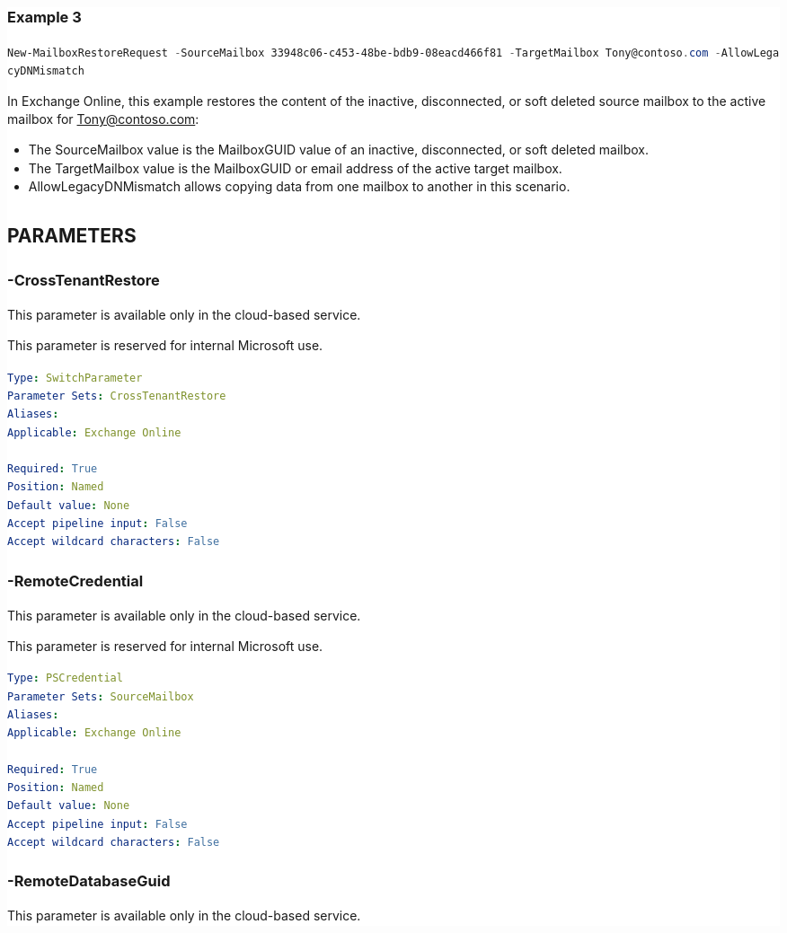 ### Example 3
```powershell
New-MailboxRestoreRequest -SourceMailbox 33948c06-c453-48be-bdb9-08eacd466f81 -TargetMailbox Tony@contoso.com -AllowLegacyDNMismatch
```

In Exchange Online, this example restores the content of the inactive, disconnected, or soft deleted source mailbox to the active mailbox for Tony@contoso.com:

- The SourceMailbox value is the MailboxGUID value of an inactive, disconnected, or soft deleted mailbox.
- The TargetMailbox value is the MailboxGUID or email address of the active target mailbox.
- AllowLegacyDNMismatch allows copying data from one mailbox to another in this scenario.

## PARAMETERS

### -CrossTenantRestore
This parameter is available only in the cloud-based service.

This parameter is reserved for internal Microsoft use.

```yaml
Type: SwitchParameter
Parameter Sets: CrossTenantRestore
Aliases:
Applicable: Exchange Online

Required: True
Position: Named
Default value: None
Accept pipeline input: False
Accept wildcard characters: False
```

### -RemoteCredential
This parameter is available only in the cloud-based service.

This parameter is reserved for internal Microsoft use.

```yaml
Type: PSCredential
Parameter Sets: SourceMailbox
Aliases:
Applicable: Exchange Online

Required: True
Position: Named
Default value: None
Accept pipeline input: False
Accept wildcard characters: False
```

### -RemoteDatabaseGuid
This parameter is available only in the cloud-based service.
